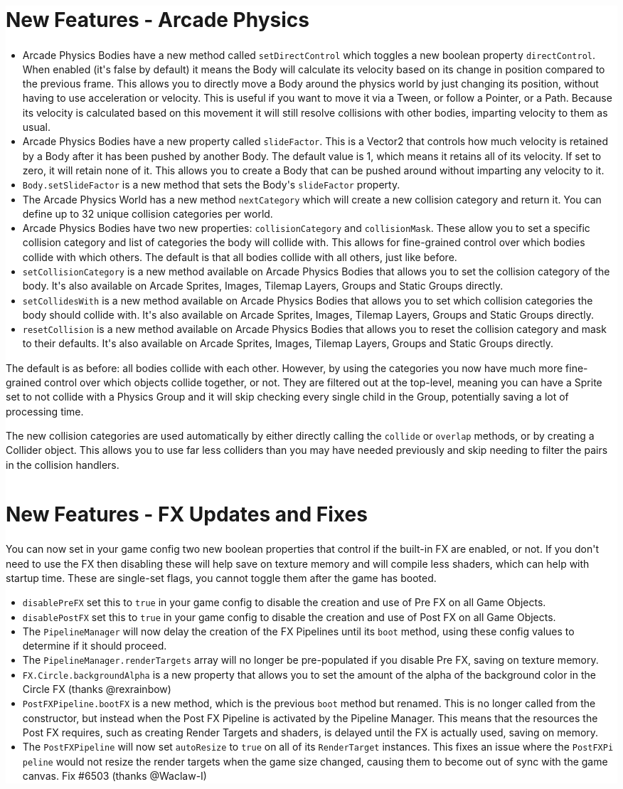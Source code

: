 # New Features - Arcade Physics

* Arcade Physics Bodies have a new method called `setDirectControl` which toggles a new boolean property `directControl`. When enabled (it's false by default) it means the Body will calculate its velocity based on its change in position compared to the previous frame. This allows you to directly move a Body around the physics world by just changing its position, without having to use acceleration or velocity. This is useful if you want to move it via a Tween, or follow a Pointer, or a Path. Because its velocity is calculated based on this movement it will still resolve collisions with other bodies, imparting velocity to them as usual.
* Arcade Physics Bodies have a new property called `slideFactor`. This is a Vector2 that controls how much velocity is retained by a Body after it has been pushed by another Body. The default value is 1, which means it retains all of its velocity. If set to zero, it will retain none of it. This allows you to create a Body that can be pushed around without imparting any velocity to it.
* `Body.setSlideFactor` is a new method that sets the Body's `slideFactor` property.
* The Arcade Physics World has a new method `nextCategory` which will create a new collision category and return it. You can define up to 32 unique collision categories per world.
* Arcade Physics Bodies have two new properties: `collisionCategory` and `collisionMask`. These allow you to set a specific collision category and list of categories the body will collide with. This allows for fine-grained control over which bodies collide with which others. The default is that all bodies collide with all others, just like before.
* `setCollisionCategory` is a new method available on Arcade Physics Bodies that allows you to set the collision category of the body. It's also available on Arcade Sprites, Images, Tilemap Layers, Groups and Static Groups directly.
* `setCollidesWith` is a new method available on Arcade Physics Bodies that allows you to set which collision categories the body should collide with. It's also available on Arcade Sprites, Images, Tilemap Layers, Groups and Static Groups directly.
* `resetCollision` is a new method available on Arcade Physics Bodies that allows you to reset the collision category and mask to their defaults. It's also available on Arcade Sprites, Images, Tilemap Layers, Groups and Static Groups directly.

The default is as before: all bodies collide with each other. However, by using the categories you now have much more fine-grained control over which objects collide together, or not. They are filtered out at the top-level, meaning you can have a Sprite set to not collide with a Physics Group and it will skip checking every single child in the Group, potentially saving a lot of processing time.

The new collision categories are used automatically by either directly calling the `collide` or `overlap` methods, or by creating a Collider object. This allows you to use far less colliders than you may have needed previously and skip needing to filter the pairs in the collision handlers.

# New Features - FX Updates and Fixes

You can now set in your game config two new boolean properties that control if the built-in FX are enabled, or not. If you don't need to use the FX then disabling these will help save on texture memory and will compile less shaders, which can help with startup time. These are single-set flags, you cannot toggle them after the game has booted.

* `disablePreFX` set this to `true` in your game config to disable the creation and use of Pre FX on all Game Objects.
* `disablePostFX` set this to `true` in your game config to disable the creation and use of Post FX on all Game Objects.
* The `PipelineManager` will now delay the creation of the FX Pipelines until its `boot` method, using these config values to determine if it should proceed.
* The `PipelineManager.renderTargets` array will no longer be pre-populated if you disable Pre FX, saving on texture memory.
* `FX.Circle.backgroundAlpha` is a new property that allows you to set the amount of the alpha of the background color in the Circle FX (thanks @rexrainbow)
* `PostFXPipeline.bootFX` is a new method, which is the previous `boot` method but renamed. This is no longer called from the constructor, but instead when the Post FX Pipeline is activated by the Pipeline Manager. This means that the resources the Post FX requires, such as creating Render Targets and shaders, is delayed until the FX is actually used, saving on memory.
* The `PostFXPipeline` will now set `autoResize` to `true` on all of its `RenderTarget` instances. This fixes an issue where the `PostFXPipeline` would not resize the render targets when the game size changed, causing them to become out of sync with the game canvas. Fix #6503 (thanks @Waclaw-I)